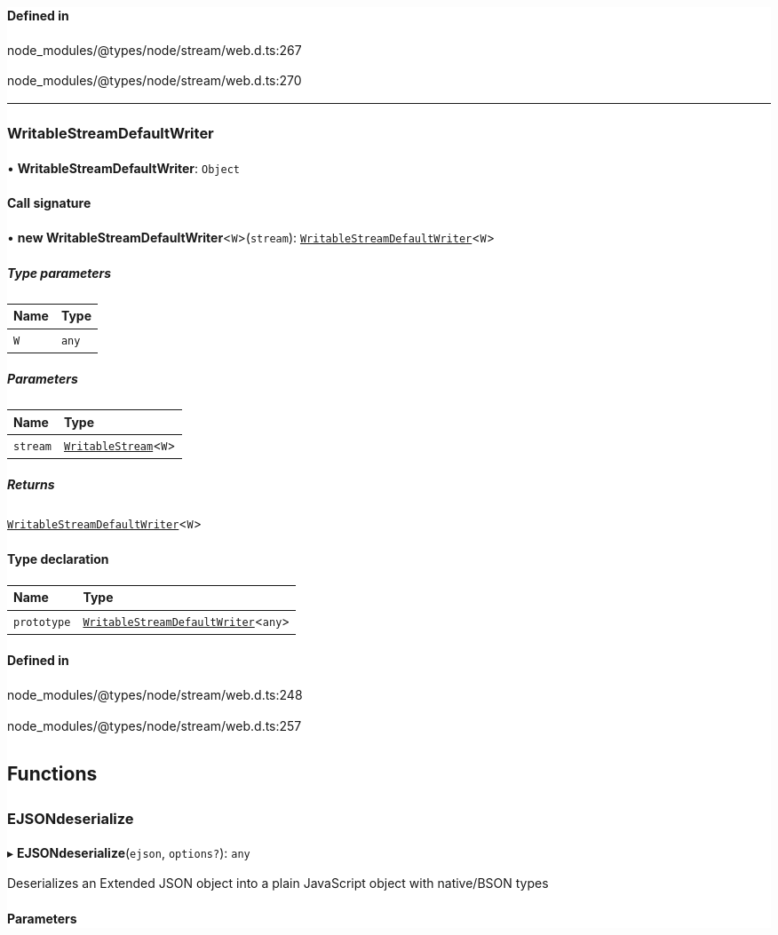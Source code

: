 #### Defined in

node_modules/@types/node/stream/web.d.ts:267

node_modules/@types/node/stream/web.d.ts:270

___

### WritableStreamDefaultWriter

• **WritableStreamDefaultWriter**: `Object`

#### Call signature

• **new WritableStreamDefaultWriter**\<`W`\>(`stream`): [`WritableStreamDefaultWriter`](../interfaces/internal_.WritableStreamDefaultWriter.md)\<`W`\>

##### Type parameters

| Name | Type |
| :------ | :------ |
| `W` | `any` |

##### Parameters

| Name | Type |
| :------ | :------ |
| `stream` | [`WritableStream`](../interfaces/internal_.WritableStream-1.md)\<`W`\> |

##### Returns

[`WritableStreamDefaultWriter`](../interfaces/internal_.WritableStreamDefaultWriter.md)\<`W`\>

#### Type declaration

| Name | Type |
| :------ | :------ |
| `prototype` | [`WritableStreamDefaultWriter`](../interfaces/internal_.WritableStreamDefaultWriter.md)\<`any`\> |

#### Defined in

node_modules/@types/node/stream/web.d.ts:248

node_modules/@types/node/stream/web.d.ts:257

## Functions

### EJSONdeserialize

▸ **EJSONdeserialize**(`ejson`, `options?`): `any`

Deserializes an Extended JSON object into a plain JavaScript object with native/BSON types

#### Parameters
